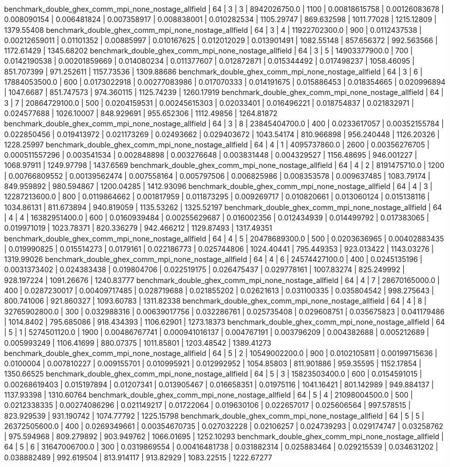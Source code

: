  benchmark_double_ghex_comm_mpi_none_nostage_allfield | 64 |    3 |      3 |  8942026750.0 |          1100 |  0.00818615758 |  0.00126083678 | 0.008090154 | 0.006481824 |  0.007358917 |  0.008838001 |  0.010282534 | 1105.29747 |   869.632598 |    1011.77028 |    1215.12809 |    1379.55408
 benchmark_double_ghex_comm_mpi_none_nostage_allfield | 64 |    3 |      4 | 11922702300.0 |           900 |   0.0112437538 |  0.00212659011 |  0.01101352 |  0.00885997 |  0.010167625 |  0.012012029 |  0.013901491 | 1082.55148 |   857.656372 |    992.563566 |    1172.61429 |    1345.68202
 benchmark_double_ghex_comm_mpi_none_nostage_allfield | 64 |    3 |      5 | 14903377900.0 |           700 |   0.0142190538 |  0.00201859669 | 0.014080234 | 0.011377607 |  0.012872871 |  0.015344492 |  0.017498237 | 1058.46095 |   851.707399 |    971.252611 |    1157.73536 |    1309.88686
 benchmark_double_ghex_comm_mpi_none_nostage_allfield | 64 |    3 |      6 | 17884053500.0 |           600 |   0.0173022918 |  0.00277083986 | 0.017070333 | 0.014191675 |  0.015886453 |  0.018354665 |  0.020996894 |  1047.6687 |   851.747573 |    974.360115 |    1125.74239 |    1260.17919
 benchmark_double_ghex_comm_mpi_none_nostage_allfield | 64 |    3 |      7 | 20864729100.0 |           500 |   0.0204159531 |  0.00245615303 |  0.02033401 | 0.016496221 |  0.018754837 |  0.021832971 |  0.024577688 | 1026.10007 |   848.929691 |    955.652306 |    1112.49856 |    1264.81872
 benchmark_double_ghex_comm_mpi_none_nostage_allfield | 64 |    3 |      8 | 23845404700.0 |           400 |   0.0233617057 |  0.00352155784 | 0.022850456 | 0.019413972 |  0.021173269 |   0.02493662 |  0.029403672 | 1043.54174 |   810.966898 |    956.240448 |    1126.20326 |    1228.25997
 benchmark_double_ghex_comm_mpi_none_nostage_allfield | 64 |    4 |      1 |  4095737860.0 |          2600 |  0.00356276705 | 0.000511557296 | 0.003541534 | 0.002848898 |  0.003276648 |  0.003831448 |  0.004329527 | 1156.48695 |   946.001227 |    1068.97911 |    1249.97798 |     1437.6569
 benchmark_double_ghex_comm_mpi_none_nostage_allfield | 64 |    4 |      2 |  8191475710.0 |          1200 |  0.00766809552 |  0.00139562474 | 0.007558164 | 0.005797506 |  0.006825986 |  0.008353578 |  0.009637485 | 1083.79174 |   849.959892 |    980.594867 |    1200.04285 |    1412.93096
 benchmark_double_ghex_comm_mpi_none_nostage_allfield | 64 |    4 |      3 | 12287213600.0 |           800 |   0.0119864662 |    0.001817959 | 0.011873295 | 0.009269717 |  0.010820661 |  0.013060124 |  0.015138116 | 1034.86131 |   811.673894 |    940.819059 |    1135.53262 |    1325.52197
 benchmark_double_ghex_comm_mpi_none_nostage_allfield | 64 |    4 |      4 | 16382951400.0 |           600 |   0.0160939484 |  0.00255629687 | 0.016002356 | 0.012434939 |  0.014499792 |  0.017383065 |  0.019971019 | 1023.78371 |   820.336279 |    942.466212 |    1129.87493 |    1317.49351
 benchmark_double_ghex_comm_mpi_none_nostage_allfield | 64 |    4 |      5 | 20478689300.0 |           500 |   0.0203636965 |  0.00402883435 | 0.019990825 | 0.015514273 |    0.0179161 |  0.022186773 |  0.025744806 | 1024.40441 |   795.449353 |    923.013422 |    1143.03276 |    1319.99026
 benchmark_double_ghex_comm_mpi_none_nostage_allfield | 64 |    4 |      6 | 24574427100.0 |           400 |   0.0245135196 |   0.0031373402 | 0.024383438 | 0.019804706 |  0.022519175 |  0.026475437 |  0.029778161 | 1007.83274 |   825.249992 |    928.197224 |    1091.26676 |    1240.83777
 benchmark_double_ghex_comm_mpi_none_nostage_allfield | 64 |    4 |      7 | 28670165000.0 |           400 |   0.0287230017 |  0.00409717485 | 0.028719688 | 0.021855202 |   0.02621613 |  0.031100335 |  0.035804542 | 998.275643 |   800.741006 |    921.860327 |    1093.60783 |    1311.82338
 benchmark_double_ghex_comm_mpi_none_nostage_allfield | 64 |    4 |      8 | 32765902800.0 |           300 |    0.032988316 |  0.00639017756 | 0.032286761 | 0.025735408 |  0.029608751 |  0.035675823 |  0.041179486 |  1014.8402 |   795.685086 |    918.434393 |    1106.62901 |    1273.18373
 benchmark_double_ghex_comm_mpi_none_nostage_allfield | 64 |    5 |      1 |  5274501120.0 |          1900 |  0.00486767741 | 0.000941016137 | 0.004767191 | 0.003796209 |  0.004382688 |  0.005212689 |  0.005993249 | 1106.41699 |    880.07375 |    1011.85801 |    1203.48542 |    1389.41273
 benchmark_double_ghex_comm_mpi_none_nostage_allfield | 64 |    5 |      2 | 10549002200.0 |           900 |   0.0102105811 |  0.00199715636 |   0.0100004 | 0.007810227 |  0.009155701 |  0.010995921 |  0.012992952 | 1054.85803 |   811.901886 |     959.35595 |    1152.17854 |    1350.66525
 benchmark_double_ghex_comm_mpi_none_nostage_allfield | 64 |    5 |      3 | 15823503400.0 |           600 |   0.0154591015 |  0.00268619403 | 0.015197894 |  0.01207341 |  0.013905467 |  0.016658351 |   0.01975116 | 1041.16421 |   801.142989 |    949.884137 |    1137.93398 |    1310.60764
 benchmark_double_ghex_comm_mpi_none_nostage_allfield | 64 |    5 |      4 | 21098004500.0 |           500 |   0.0212338335 |  0.00274086296 | 0.021149217 |  0.01722064 |  0.019630106 |  0.022657017 |  0.025606564 | 997.578515 |   823.929539 |    931.190742 |    1074.77792 |    1225.15798
 benchmark_double_ghex_comm_mpi_none_nostage_allfield | 64 |    5 |      5 | 26372505600.0 |           400 |   0.0269349661 |  0.00354670735 | 0.027032228 |  0.02106257 |  0.024739293 |  0.029174747 |   0.03258762 | 975.594968 |   809.279892 |    903.949762 |    1066.01695 |    1252.10293
 benchmark_double_ghex_comm_mpi_none_nostage_allfield | 64 |    5 |      6 | 31647006700.0 |           300 |   0.0319869554 |  0.00416481738 | 0.031882314 | 0.025883464 |  0.029215539 |  0.034631202 |  0.038882489 | 992.619504 |   813.914117 |     913.82929 |    1083.22515 |    1222.67277